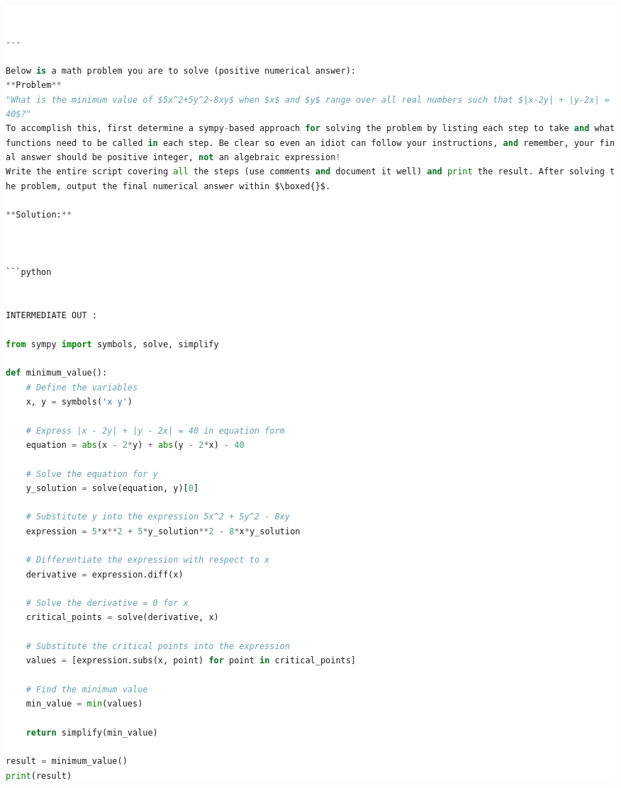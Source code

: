 ```python


---

Below is a math problem you are to solve (positive numerical answer):
**Problem**
"What is the minimum value of $5x^2+5y^2-8xy$ when $x$ and $y$ range over all real numbers such that $|x-2y| + |y-2x| = 40$?"
To accomplish this, first determine a sympy-based approach for solving the problem by listing each step to take and what functions need to be called in each step. Be clear so even an idiot can follow your instructions, and remember, your final answer should be positive integer, not an algebraic expression!
Write the entire script covering all the steps (use comments and document it well) and print the result. After solving the problem, output the final numerical answer within $\boxed{}$.

**Solution:** 



```python


INTERMEDIATE OUT :

from sympy import symbols, solve, simplify

def minimum_value():
    # Define the variables
    x, y = symbols('x y')

    # Express |x - 2y| + |y - 2x| = 40 in equation form
    equation = abs(x - 2*y) + abs(y - 2*x) - 40

    # Solve the equation for y
    y_solution = solve(equation, y)[0]

    # Substitute y into the expression 5x^2 + 5y^2 - 8xy
    expression = 5*x**2 + 5*y_solution**2 - 8*x*y_solution

    # Differentiate the expression with respect to x
    derivative = expression.diff(x)

    # Solve the derivative = 0 for x
    critical_points = solve(derivative, x)

    # Substitute the critical points into the expression
    values = [expression.subs(x, point) for point in critical_points]

    # Find the minimum value
    min_value = min(values)

    return simplify(min_value)

result = minimum_value()
print(result)
```
